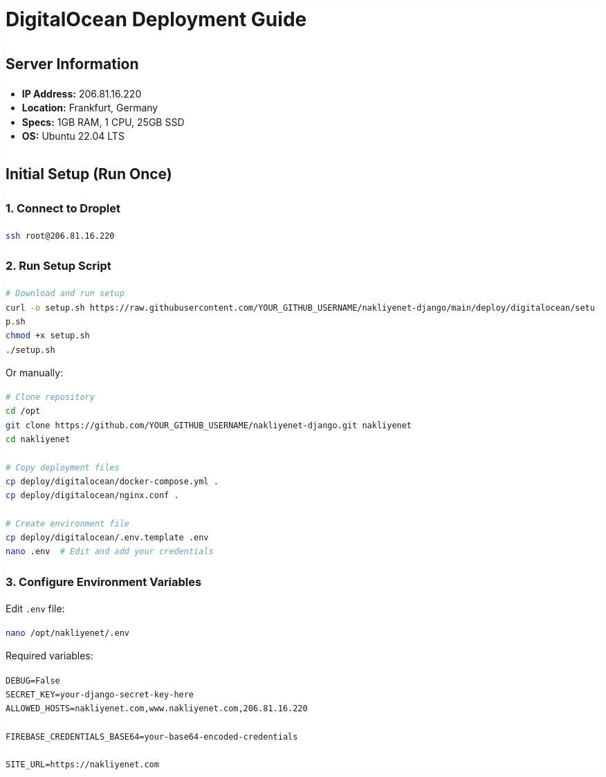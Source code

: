 # DigitalOcean Deployment Guide

## Server Information
- **IP Address:** 206.81.16.220
- **Location:** Frankfurt, Germany
- **Specs:** 1GB RAM, 1 CPU, 25GB SSD
- **OS:** Ubuntu 22.04 LTS

## Initial Setup (Run Once)

### 1. Connect to Droplet
```bash
ssh root@206.81.16.220
```

### 2. Run Setup Script
```bash
# Download and run setup
curl -o setup.sh https://raw.githubusercontent.com/YOUR_GITHUB_USERNAME/nakliyenet-django/main/deploy/digitalocean/setup.sh
chmod +x setup.sh
./setup.sh
```

Or manually:
```bash
# Clone repository
cd /opt
git clone https://github.com/YOUR_GITHUB_USERNAME/nakliyenet-django.git nakliyenet
cd nakliyenet

# Copy deployment files
cp deploy/digitalocean/docker-compose.yml .
cp deploy/digitalocean/nginx.conf .

# Create environment file
cp deploy/digitalocean/.env.template .env
nano .env  # Edit and add your credentials
```

### 3. Configure Environment Variables

Edit `.env` file:
```bash
nano /opt/nakliyenet/.env
```

Required variables:
```env
DEBUG=False
SECRET_KEY=your-django-secret-key-here
ALLOWED_HOSTS=nakliyenet.com,www.nakliyenet.com,206.81.16.220

FIREBASE_CREDENTIALS_BASE64=your-base64-encoded-credentials

SITE_URL=https://nakliyenet.com
```
